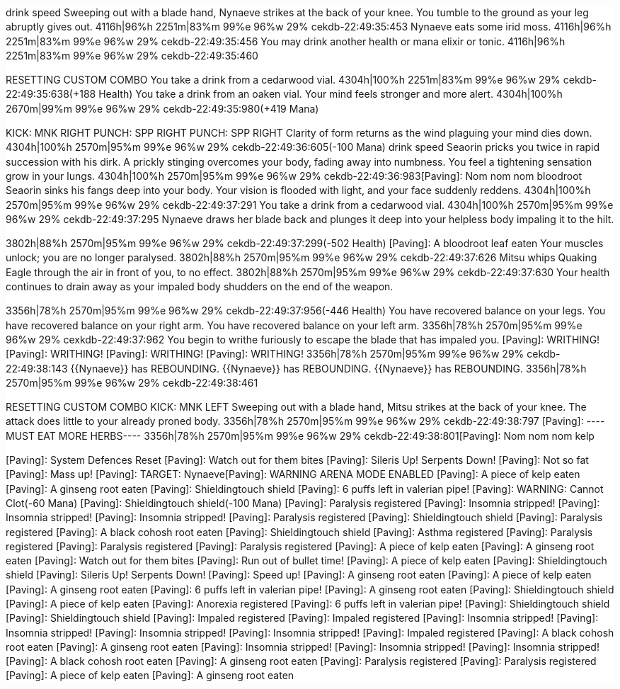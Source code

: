 drink speed
Sweeping out with a blade hand, Nynaeve strikes at the back of your knee.
You tumble to the ground as your leg abruptly gives out.
4116h|96%h 2251m|83%m 99%e 96%w 29% cekdb-22:49:35:453
Nynaeve eats some irid moss.
4116h|96%h 2251m|83%m 99%e 96%w 29% cekdb-22:49:35:456
You may drink another health or mana elixir or tonic.
4116h|96%h 2251m|83%m 99%e 96%w 29% cekdb-22:49:35:460

RESETTING CUSTOM COMBO
You take a drink from a cedarwood vial.
4304h|100%h 2251m|83%m 99%e 96%w 29% cekdb-22:49:35:638(+188 Health)
You take a drink from an oaken vial.
Your mind feels stronger and more alert.
4304h|100%h 2670m|99%m 99%e 96%w 29% cekdb-22:49:35:980(+419 Mana)

KICK: MNK RIGHT
PUNCH: SPP RIGHT
PUNCH: SPP RIGHT
Clarity of form returns as the wind plaguing your mind dies down.
4304h|100%h 2570m|95%m 99%e 96%w 29% cekdb-22:49:36:605(-100 Mana)
drink speed
Seaorin pricks you twice in rapid succession with his dirk.
A prickly stinging overcomes your body, fading away into numbness.
You feel a tightening sensation grow in your lungs.
4304h|100%h 2570m|95%m 99%e 96%w 29% cekdb-22:49:36:983[Paving]: Nom nom nom bloodroot
Seaorin sinks his fangs deep into your body.
Your vision is flooded with light, and your face suddenly reddens.
4304h|100%h 2570m|95%m 99%e 96%w 29% cekdb-22:49:37:291
You take a drink from a cedarwood vial.
4304h|100%h 2570m|95%m 99%e 96%w 29% cekdb-22:49:37:295
Nynaeve draws her blade back and plunges it deep into your helpless body impaling it to the hilt.

3802h|88%h 2570m|95%m 99%e 96%w 29% cekdb-22:49:37:299(-502 Health)
[Paving]: A bloodroot leaf eaten
Your muscles unlock; you are no longer paralysed.
3802h|88%h 2570m|95%m 99%e 96%w 29% cekdb-22:49:37:626
Mitsu whips Quaking Eagle through the air in front of you, to no effect.
3802h|88%h 2570m|95%m 99%e 96%w 29% cekdb-22:49:37:630
Your health continues to drain away as your impaled body shudders on the end of the weapon.

3356h|78%h 2570m|95%m 99%e 96%w 29% cekdb-22:49:37:956(-446 Health)
You have recovered balance on your legs.
You have recovered balance on your right arm.
You have recovered balance on your left arm.
3356h|78%h 2570m|95%m 99%e 96%w 29% cexkdb-22:49:37:962
You begin to writhe furiously to escape the blade that has impaled you.
[Paving]: WRITHING!
[Paving]: WRITHING!
[Paving]: WRITHING!
[Paving]: WRITHING!
3356h|78%h 2570m|95%m 99%e 96%w 29% cekdb-22:49:38:143
{{Nynaeve}} has REBOUNDING.
{{Nynaeve}} has REBOUNDING.
{{Nynaeve}} has REBOUNDING.
3356h|78%h 2570m|95%m 99%e 96%w 29% cekdb-22:49:38:461

RESETTING CUSTOM COMBO
KICK: MNK LEFT
Sweeping out with a blade hand, Mitsu strikes at the back of your knee.
The attack does little to your already proned body.
3356h|78%h 2570m|95%m 99%e 96%w 29% cekdb-22:49:38:797
[Paving]: ----MUST EAT MORE HERBS----
3356h|78%h 2570m|95%m 99%e 96%w 29% cekdb-22:49:38:801[Paving]: Nom nom nom kelp


[Paving]: System Defences Reset
[Paving]: Watch out for them bites
[Paving]: Sileris Up! Serpents Down!
[Paving]: Not so fat
[Paving]: Mass up!
[Paving]: TARGET: Nynaeve[Paving]: WARNING ARENA MODE ENABLED
[Paving]: A piece of kelp eaten
[Paving]: A ginseng root eaten
[Paving]: Shieldingtouch shield
[Paving]: 6 puffs left in valerian pipe!
[Paving]: WARNING: Cannot Clot(-60 Mana)
[Paving]: Shieldingtouch shield(-100 Mana)
[Paving]: Paralysis registered
[Paving]: Insomnia stripped!
[Paving]: Insomnia stripped!
[Paving]: Insomnia stripped!
[Paving]: Paralysis registered
[Paving]: Shieldingtouch shield
[Paving]: Paralysis registered
[Paving]: A black cohosh root eaten
[Paving]: Shieldingtouch shield
[Paving]: Asthma registered
[Paving]: Paralysis registered
[Paving]: Paralysis registered
[Paving]: Paralysis registered
[Paving]: A piece of kelp eaten
[Paving]: A ginseng root eaten
[Paving]: Watch out for them bites
[Paving]: Run out of bullet time!
[Paving]: A piece of kelp eaten
[Paving]: Shieldingtouch shield
[Paving]: Sileris Up! Serpents Down!
[Paving]: Speed up!
[Paving]: A ginseng root eaten
[Paving]: A piece of kelp eaten
[Paving]: A ginseng root eaten
[Paving]: 6 puffs left in valerian pipe!
[Paving]: A ginseng root eaten
[Paving]: Shieldingtouch shield
[Paving]: A piece of kelp eaten
[Paving]: Anorexia registered
[Paving]: 6 puffs left in valerian pipe!
[Paving]: Shieldingtouch shield
[Paving]: Shieldingtouch shield
[Paving]: Impaled registered
[Paving]: Impaled registered
[Paving]: Insomnia stripped!
[Paving]: Insomnia stripped!
[Paving]: Insomnia stripped!
[Paving]: Insomnia stripped!
[Paving]: Impaled registered
[Paving]: A black cohosh root eaten
[Paving]: A ginseng root eaten
[Paving]: Insomnia stripped!
[Paving]: Insomnia stripped!
[Paving]: Insomnia stripped!
[Paving]: A black cohosh root eaten
[Paving]: A ginseng root eaten
[Paving]: Paralysis registered
[Paving]: Paralysis registered
[Paving]: A piece of kelp eaten
[Paving]: A ginseng root eaten